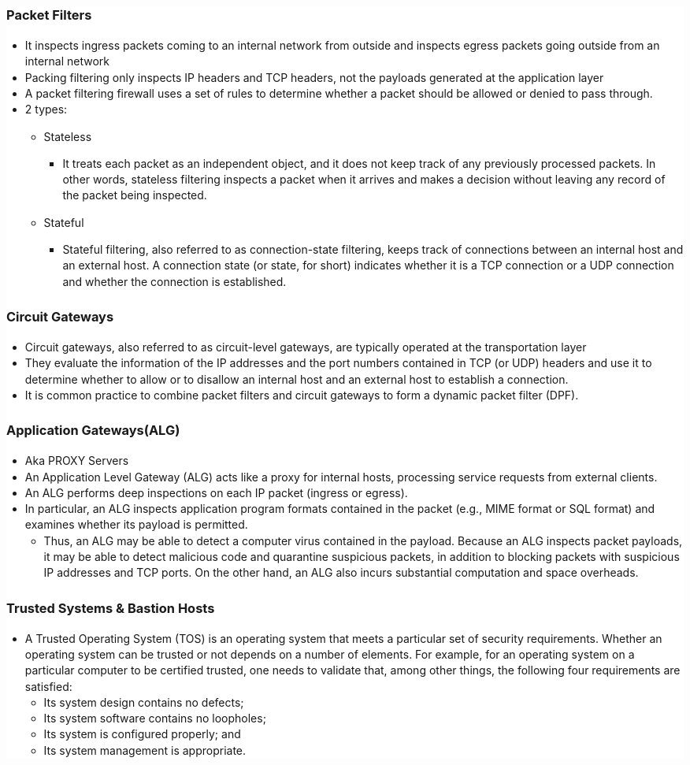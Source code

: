 ### Packet Filters

- It inspects ingress packets coming to an internal network from outside and inspects egress packets going outside from an internal network
- Packing filtering only inspects IP headers and TCP headers, not the payloads generated at the application layer
- A packet filtering firewall uses a set of rules to determine whether a packet should be allowed or denied to pass through.
- 2 types:
  - Stateless
    - It treats each packet as an independent object, and it does not keep track of any previously processed packets. In other words, stateless filtering inspects a packet when it arrives and makes a decision without leaving any record of the packet being inspected.

  - Stateful
    - Stateful filtering, also referred to as connection-state filtering, keeps track of connections between an internal host and an external host. A connection state (or state, for short) indicates whether it is a TCP connection or a UDP connection and whether the connection is established.

### Circuit Gateways

- Circuit gateways, also referred to as circuit-level gateways, are typically operated at the transportation layer
- They evaluate the information of the IP addresses and the port numbers contained in TCP (or UDP) headers and use it to determine whether to allow or to disallow an internal host and an external host to establish a connection.
- It is common practice to combine packet filters and circuit gateways to form a dynamic packet filter (DPF).

### Application Gateways(ALG)

- Aka PROXY Servers
- An Application Level Gateway (ALG) acts like a proxy for internal hosts, processing service requests from external clients.
- An ALG performs deep inspections on each IP packet (ingress or egress).
- In particular, an ALG inspects application program formats contained in the packet (e.g., MIME format or SQL format) and examines whether its payload is permitted.
  - Thus, an ALG may be able to detect a computer virus contained in the payload. Because an ALG inspects packet payloads, it may be able to detect malicious code and quarantine suspicious packets, in addition to blocking packets with suspicious IP addresses and TCP ports. On the other hand, an ALG also incurs substantial computation and space overheads.

### Trusted Systems & Bastion Hosts

- A Trusted Operating System (TOS) is an operating system that meets a particular set of security requirements. Whether an operating system can be trusted or not depends on a number of elements. For example, for an operating system on a particular computer to be certified trusted, one needs to validate that, among other things, the following four requirements are satisfied:
  - Its system design contains no defects;
  - Its system software contains no loopholes;
  - Its system is configured properly; and
  - Its system management is appropriate.
